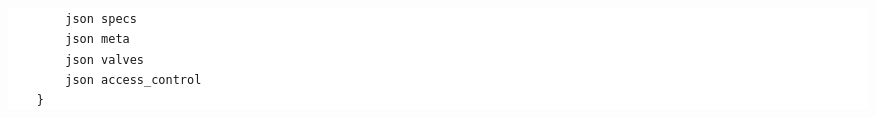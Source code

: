 ```mermaid
        json specs
        json meta
        json valves
        json access_control
    }
```

